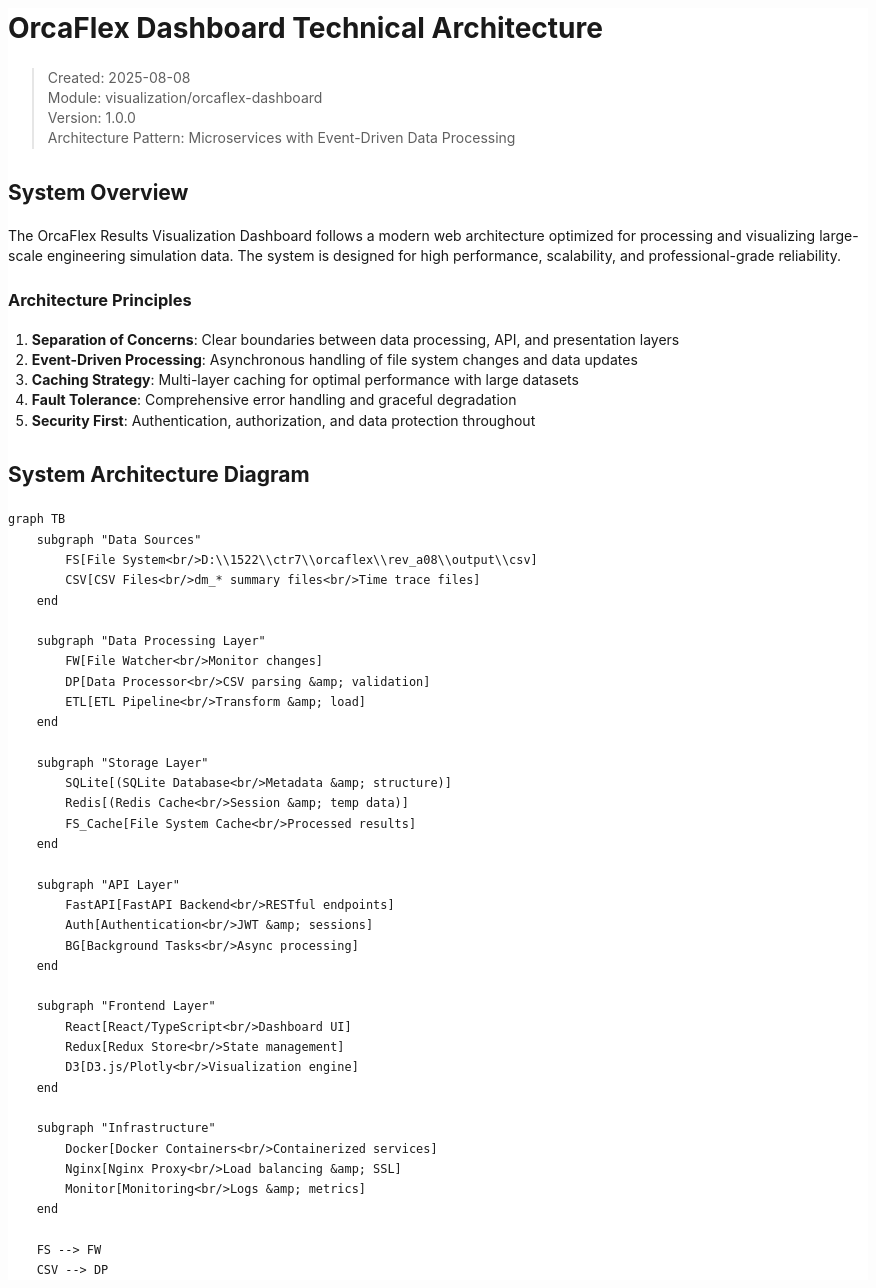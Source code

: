 # OrcaFlex Dashboard Technical Architecture

> Created: 2025-08-08  
> Module: visualization/orcaflex-dashboard  
> Version: 1.0.0  
> Architecture Pattern: Microservices with Event-Driven Data Processing

## System Overview

The OrcaFlex Results Visualization Dashboard follows a modern web architecture optimized for processing and visualizing large-scale engineering simulation data. The system is designed for high performance, scalability, and professional-grade reliability.

### Architecture Principles
1. **Separation of Concerns**: Clear boundaries between data processing, API, and presentation layers
2. **Event-Driven Processing**: Asynchronous handling of file system changes and data updates
3. **Caching Strategy**: Multi-layer caching for optimal performance with large datasets
4. **Fault Tolerance**: Comprehensive error handling and graceful degradation
5. **Security First**: Authentication, authorization, and data protection throughout

## System Architecture Diagram

```mermaid
graph TB
    subgraph "Data Sources"
        FS[File System<br/>D:\\1522\\ctr7\\orcaflex\\rev_a08\\output\\csv]
        CSV[CSV Files<br/>dm_* summary files<br/>Time trace files]
    end
    
    subgraph "Data Processing Layer"
        FW[File Watcher<br/>Monitor changes]
        DP[Data Processor<br/>CSV parsing &amp; validation]
        ETL[ETL Pipeline<br/>Transform &amp; load]
    end
    
    subgraph "Storage Layer"
        SQLite[(SQLite Database<br/>Metadata &amp; structure)]
        Redis[(Redis Cache<br/>Session &amp; temp data)]
        FS_Cache[File System Cache<br/>Processed results]
    end
    
    subgraph "API Layer"
        FastAPI[FastAPI Backend<br/>RESTful endpoints]
        Auth[Authentication<br/>JWT &amp; sessions]
        BG[Background Tasks<br/>Async processing]
    end
    
    subgraph "Frontend Layer"
        React[React/TypeScript<br/>Dashboard UI]
        Redux[Redux Store<br/>State management]
        D3[D3.js/Plotly<br/>Visualization engine]
    end
    
    subgraph "Infrastructure"
        Docker[Docker Containers<br/>Containerized services]
        Nginx[Nginx Proxy<br/>Load balancing &amp; SSL]
        Monitor[Monitoring<br/>Logs &amp; metrics]
    end
    
    FS --> FW
    CSV --> DP
```